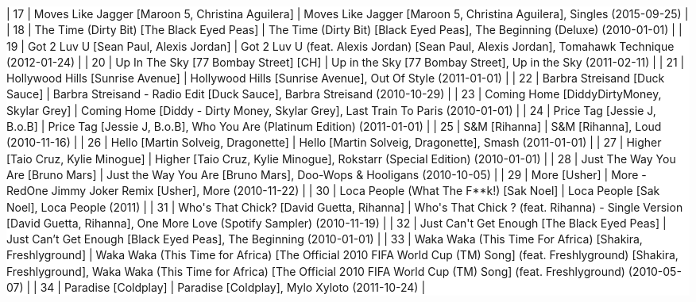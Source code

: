 |   17 | Moves Like Jagger [Maroon 5, Christina Aguilera]                  | Moves Like Jagger [Maroon 5, Christina Aguilera], Singles (2015-09-25)                                                                                                                                                                         |
|   18 | The Time (Dirty Bit) [The Black Eyed Peas]                        | The Time (Dirty Bit) [Black Eyed Peas], The Beginning (Deluxe) (2010-01-01)                                                                                                                                                                    |
|   19 | Got 2 Luv U [Sean Paul, Alexis Jordan]                            | Got 2 Luv U (feat. Alexis Jordan) [Sean Paul, Alexis Jordan], Tomahawk Technique (2012-01-24)                                                                                                                                                  |
|   20 | Up In The Sky [77 Bombay Street] [CH]                             | Up in the Sky [77 Bombay Street], Up in the Sky (2011-02-11)                                                                                                                                                                                   |
|   21 | Hollywood Hills [Sunrise Avenue]                                  | Hollywood Hills [Sunrise Avenue], Out Of Style (2011-01-01)                                                                                                                                                                                    |
|   22 | Barbra Streisand [Duck Sauce]                                     | Barbra Streisand - Radio Edit [Duck Sauce], Barbra Streisand (2010-10-29)                                                                                                                                                                      |
|   23 | Coming Home [DiddyDirtyMoney, Skylar Grey]                        | Coming Home [Diddy - Dirty Money, Skylar Grey], Last Train To Paris (2010-01-01)                                                                                                                                                               |
|   24 | Price Tag [Jessie J, B.o.B]                                       | Price Tag [Jessie J, B.o.B], Who You Are (Platinum Edition) (2011-01-01)                                                                                                                                                                       |
|   25 | S&M [Rihanna]                                                     | S&M [Rihanna], Loud (2010-11-16)                                                                                                                                                                                                               |
|   26 | Hello [Martin Solveig, Dragonette]                                | Hello [Martin Solveig, Dragonette], Smash (2011-01-01)                                                                                                                                                                                         |
|   27 | Higher [Taio Cruz, Kylie Minogue]                                 | Higher [Taio Cruz, Kylie Minogue], Rokstarr (Special Edition) (2010-01-01)                                                                                                                                                                     |
|   28 | Just The Way You Are [Bruno Mars]                                 | Just the Way You Are [Bruno Mars], Doo-Wops & Hooligans (2010-10-05)                                                                                                                                                                           |
|   29 | More [Usher]                                                      | More - RedOne Jimmy Joker Remix [Usher], More (2010-11-22)                                                                                                                                                                                     |
|   30 | Loca People (What The F**k!) [Sak Noel]                           | Loca People [Sak Noel], Loca People (2011)                                                                                                                                                                                                     |
|   31 | Who's That Chick? [David Guetta, Rihanna]                         | Who's That Chick ? (feat. Rihanna) - Single Version [David Guetta, Rihanna], One More Love (Spotify Sampler) (2010-11-19)                                                                                                                      |
|   32 | Just Can't Get Enough [The Black Eyed Peas]                       | Just Can’t Get Enough [Black Eyed Peas], The Beginning (2010-01-01)                                                                                                                                                                            |
|   33 | Waka Waka (This Time For Africa) [Shakira, Freshlyground]         | Waka Waka (This Time for Africa) [The Official 2010 FIFA World Cup (TM) Song] (feat. Freshlyground) [Shakira, Freshlyground], Waka Waka (This Time for Africa) [The Official 2010 FIFA World Cup (TM) Song] (feat. Freshlyground) (2010-05-07) |
|   34 | Paradise [Coldplay]                                               | Paradise [Coldplay], Mylo Xyloto (2011-10-24)                                                                                                                                                                                                  |
